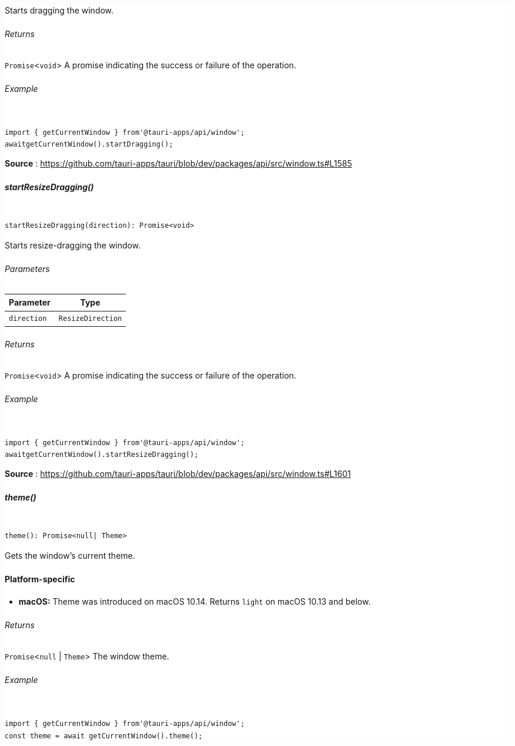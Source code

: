 Starts dragging the window.
###### Returns
`Promise`<`void`>
A promise indicating the success or failure of the operation.
###### Example
```

import { getCurrentWindow } from'@tauri-apps/api/window';
awaitgetCurrentWindow().startDragging();

```

**Source** : https://github.com/tauri-apps/tauri/blob/dev/packages/api/src/window.ts#L1585
##### startResizeDragging()
```

startResizeDragging(direction): Promise<void>

```

Starts resize-dragging the window.
###### Parameters
Parameter| Type  
---|---  
`direction`| `ResizeDirection`  
###### Returns
`Promise`<`void`>
A promise indicating the success or failure of the operation.
###### Example
```

import { getCurrentWindow } from'@tauri-apps/api/window';
awaitgetCurrentWindow().startResizeDragging();

```

**Source** : https://github.com/tauri-apps/tauri/blob/dev/packages/api/src/window.ts#L1601
##### theme()
```

theme(): Promise<null| Theme>

```

Gets the window’s current theme.
#### Platform-specific
  * **macOS:** Theme was introduced on macOS 10.14. Returns `light` on macOS 10.13 and below.


###### Returns
`Promise`<`null` | `Theme`>
The window theme.
###### Example
```

import { getCurrentWindow } from'@tauri-apps/api/window';
const theme = await getCurrentWindow().theme();

```
